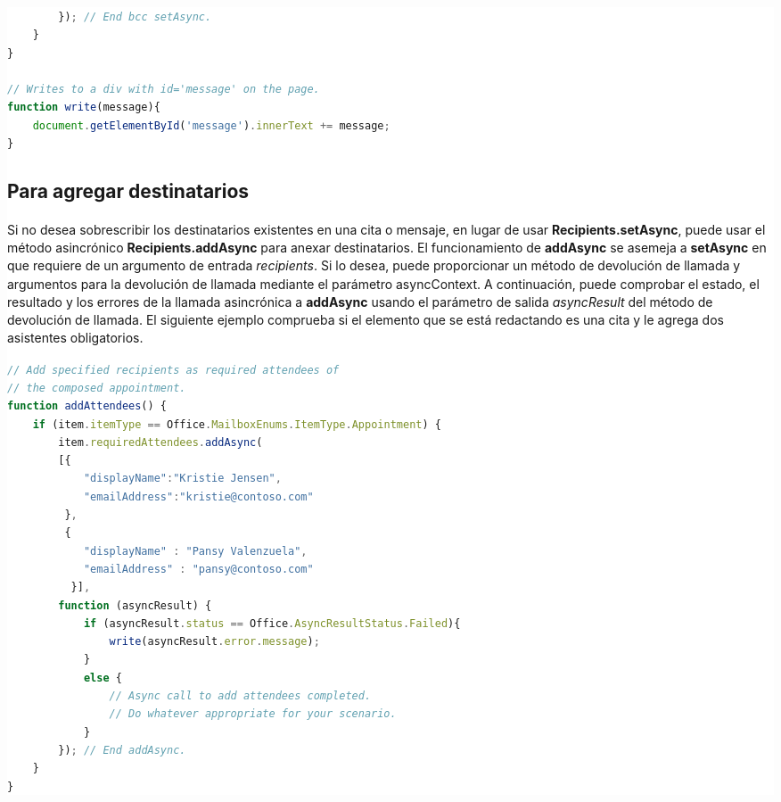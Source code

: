 ```js
        }); // End bcc setAsync.
    }
}

// Writes to a div with id='message' on the page.
function write(message){
    document.getElementById('message').innerText += message; 
}

```


## <a name="to-add-recipients"></a>Para agregar destinatarios


Si no desea sobrescribir los destinatarios existentes en una cita o mensaje, en lugar de usar  **Recipients.setAsync**, puede usar el método asincrónico  **Recipients.addAsync** para anexar destinatarios. El funcionamiento de **addAsync** se asemeja a **setAsync** en que requiere de un argumento de entrada _recipients_. Si lo desea, puede proporcionar un método de devolución de llamada y argumentos para la devolución de llamada mediante el parámetro asyncContext. A continuación, puede comprobar el estado, el resultado y los errores de la llamada asincrónica a  **addAsync** usando el parámetro de salida _asyncResult_ del método de devolución de llamada. El siguiente ejemplo comprueba si el elemento que se está redactando es una cita y le agrega dos asistentes obligatorios.


```js
// Add specified recipients as required attendees of
// the composed appointment. 
function addAttendees() {
    if (item.itemType == Office.MailboxEnums.ItemType.Appointment) {
        item.requiredAttendees.addAsync(
        [{
            "displayName":"Kristie Jensen", 
            "emailAddress":"kristie@contoso.com"
         },
         {
            "displayName" : "Pansy Valenzuela",
            "emailAddress" : "pansy@contoso.com"
          }],
        function (asyncResult) {
            if (asyncResult.status == Office.AsyncResultStatus.Failed){
                write(asyncResult.error.message);
            }
            else {
                // Async call to add attendees completed.
                // Do whatever appropriate for your scenario.
            }
        }); // End addAsync.
    }
}
```
